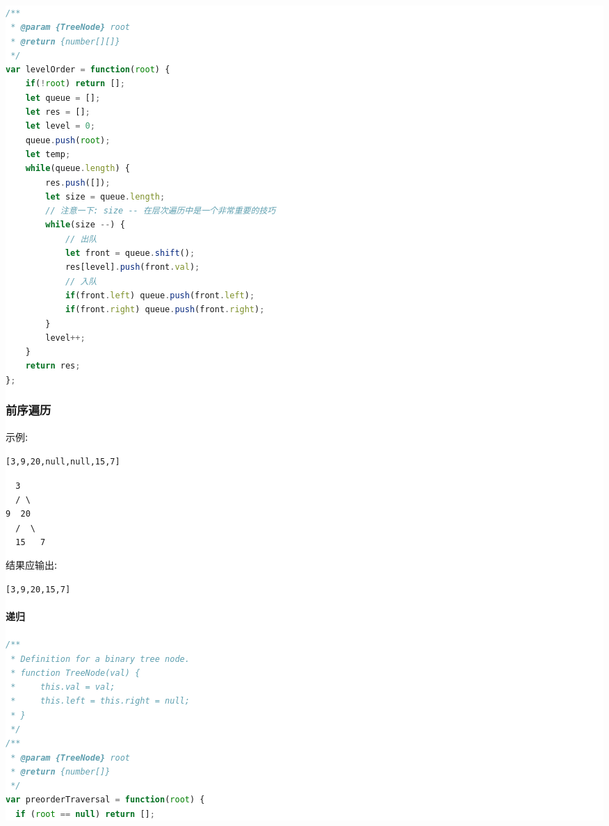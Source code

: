 ```js
/**
 * @param {TreeNode} root
 * @return {number[][]}
 */
var levelOrder = function(root) {
    if(!root) return [];
    let queue = [];
    let res = [];
    let level = 0;
    queue.push(root);
    let temp;
    while(queue.length) {
        res.push([]);
        let size = queue.length;
        // 注意一下: size -- 在层次遍历中是一个非常重要的技巧
        while(size --) {
            // 出队
            let front = queue.shift();
            res[level].push(front.val);
            // 入队
            if(front.left) queue.push(front.left);
            if(front.right) queue.push(front.right);
        }
        level++;
    }
    return res;
};
```

### 前序遍历

示例:

```
[3,9,20,null,null,15,7]
```

```
  3
  / \
9  20
  /  \
  15   7
```

结果应输出:

```
[3,9,20,15,7]
```

#### 递归

```js
/**
 * Definition for a binary tree node.
 * function TreeNode(val) {
 *     this.val = val;
 *     this.left = this.right = null;
 * }
 */
/**
 * @param {TreeNode} root
 * @return {number[]}
 */
var preorderTraversal = function(root) {
  if (root == null) return [];
```